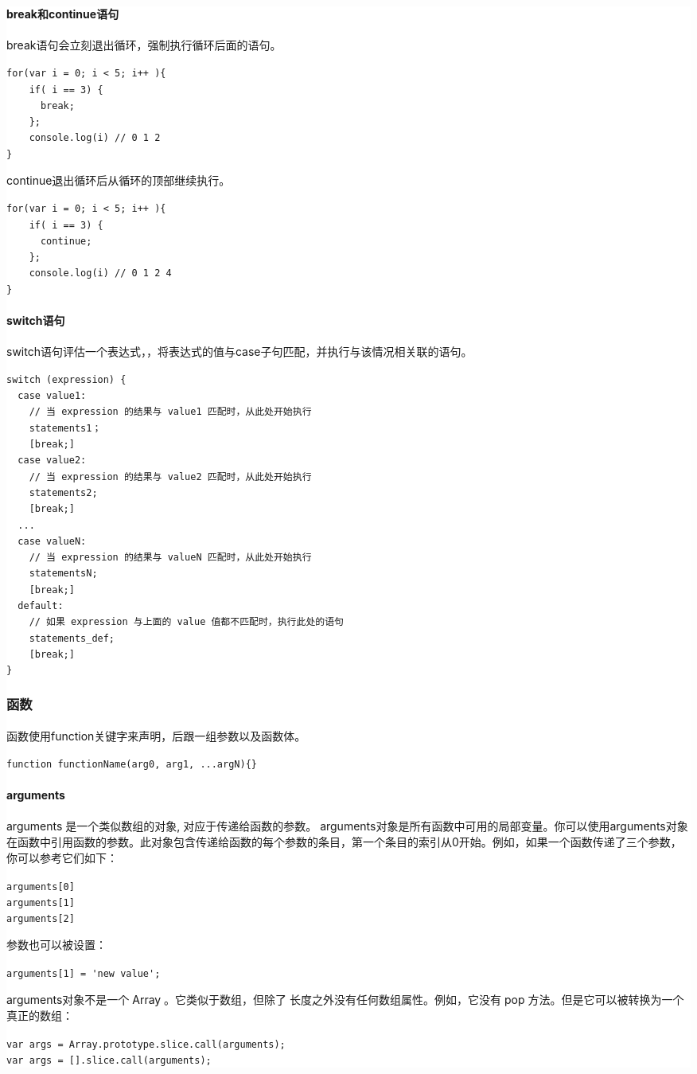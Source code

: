 #### break和continue语句
break语句会立刻退出循环，强制执行循环后面的语句。
```
for(var i = 0; i < 5; i++ ){
    if( i == 3) {
      break;
    };
    console.log(i) // 0 1 2
}
```
continue退出循环后从循环的顶部继续执行。
```
for(var i = 0; i < 5; i++ ){
    if( i == 3) {
      continue;
    };
    console.log(i) // 0 1 2 4
}
```
#### switch语句
switch语句评估一个表达式，，将表达式的值与case子句匹配，并执行与该情况相关联的语句。
```
switch (expression) {
  case value1:
    // 当 expression 的结果与 value1 匹配时，从此处开始执行
    statements1；
    [break;]
  case value2:
    // 当 expression 的结果与 value2 匹配时，从此处开始执行
    statements2;
    [break;]
  ...
  case valueN:
    // 当 expression 的结果与 valueN 匹配时，从此处开始执行
    statementsN;
    [break;]
  default:
    // 如果 expression 与上面的 value 值都不匹配时，执行此处的语句
    statements_def;
    [break;]
}
```
### 函数
函数使用function关键字来声明，后跟一组参数以及函数体。
```
function functionName(arg0, arg1, ...argN){}
```
#### arguments
arguments 是一个类似数组的对象, 对应于传递给函数的参数。
arguments对象是所有函数中可用的局部变量。你可以使用arguments对象在函数中引用函数的参数。此对象包含传递给函数的每个参数的条目，第一个条目的索引从0开始。例如，如果一个函数传递了三个参数，你可以参考它们如下：
```
arguments[0]
arguments[1]
arguments[2]
```
参数也可以被设置：
```
arguments[1] = 'new value';
```
arguments对象不是一个 Array 。它类似于数组，但除了 长度之外没有任何数组属性。例如，它没有 pop 方法。但是它可以被转换为一个真正的数组：
```
var args = Array.prototype.slice.call(arguments); 
var args = [].slice.call(arguments);
```